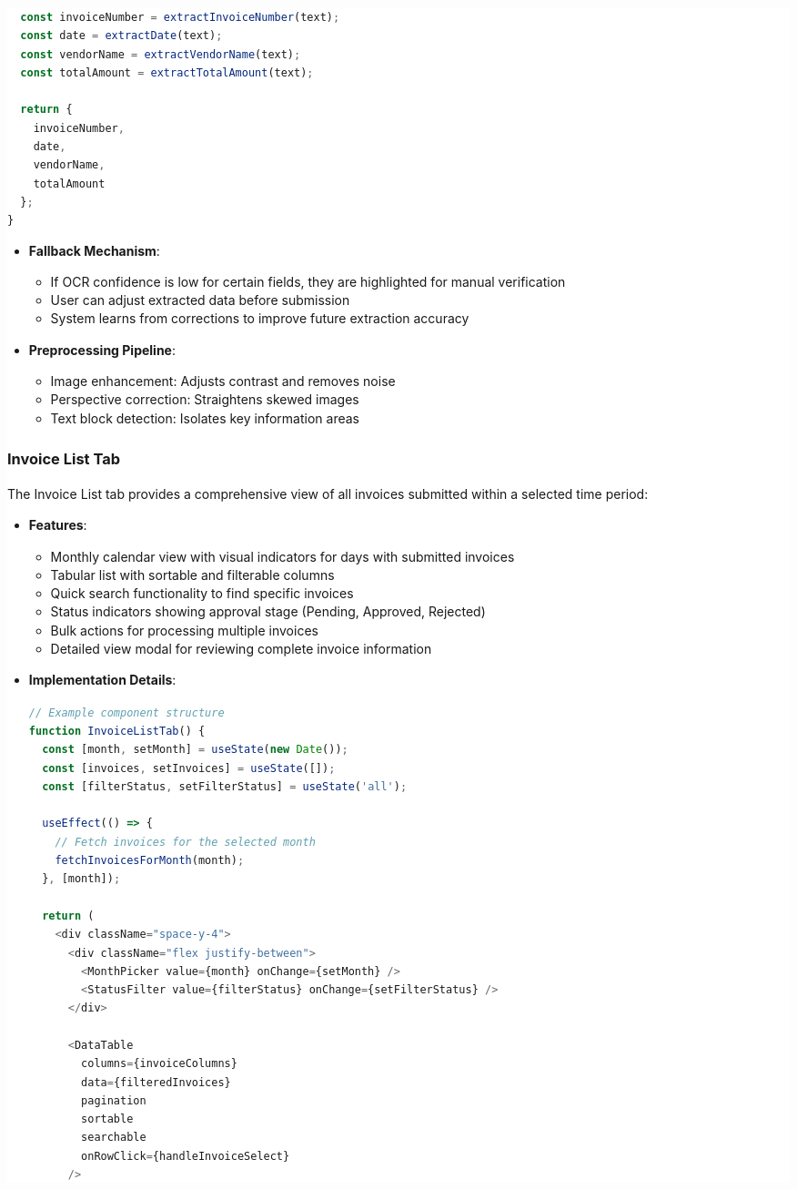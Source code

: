   ```typescript
    const invoiceNumber = extractInvoiceNumber(text);
    const date = extractDate(text);
    const vendorName = extractVendorName(text);
    const totalAmount = extractTotalAmount(text);
    
    return {
      invoiceNumber,
      date,
      vendorName,
      totalAmount
    };
  }
  ```

- **Fallback Mechanism**: 
  - If OCR confidence is low for certain fields, they are highlighted for manual verification
  - User can adjust extracted data before submission
  - System learns from corrections to improve future extraction accuracy

- **Preprocessing Pipeline**:
  - Image enhancement: Adjusts contrast and removes noise
  - Perspective correction: Straightens skewed images
  - Text block detection: Isolates key information areas

### Invoice List Tab

The Invoice List tab provides a comprehensive view of all invoices submitted within a selected time period:

- **Features**:
  - Monthly calendar view with visual indicators for days with submitted invoices
  - Tabular list with sortable and filterable columns
  - Quick search functionality to find specific invoices
  - Status indicators showing approval stage (Pending, Approved, Rejected)
  - Bulk actions for processing multiple invoices
  - Detailed view modal for reviewing complete invoice information
  
- **Implementation Details**:
  ```typescript
  // Example component structure
  function InvoiceListTab() {
    const [month, setMonth] = useState(new Date());
    const [invoices, setInvoices] = useState([]);
    const [filterStatus, setFilterStatus] = useState('all');
    
    useEffect(() => {
      // Fetch invoices for the selected month
      fetchInvoicesForMonth(month);
    }, [month]);
    
    return (
      <div className="space-y-4">
        <div className="flex justify-between">
          <MonthPicker value={month} onChange={setMonth} />
          <StatusFilter value={filterStatus} onChange={setFilterStatus} />
        </div>
        
        <DataTable
          columns={invoiceColumns}
          data={filteredInvoices}
          pagination
          sortable
          searchable
          onRowClick={handleInvoiceSelect}
        />
  ```